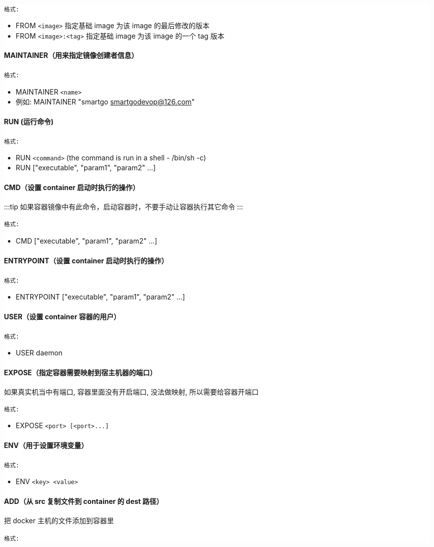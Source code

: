 `格式:`

- FROM `<image>` 指定基础 image 为该 image 的最后修改的版本
- FROM `<image>:<tag>` 指定基础 image 为该 image 的一个 tag 版本

#### **MAINTAINER（用来指定镜像创建者信息）**

`格式:`

- MAINTAINER `<name>`
- 例如: MAINTAINER "smartgo smartgodevop@126.com"

#### **RUN (运行命令)**

`格式:`

- RUN `<command>` (the command is run in a shell - /bin/sh -c)
- RUN ["executable", "param1", "param2" ...]

#### **CMD（设置 container 启动时执行的操作）**

:::tip
如果容器镜像中有此命令，启动容器时，不要手动让容器执行其它命令
:::

`格式:`

- CMD ["executable", "param1", "param2" ...]

#### ENTRYPOINT（设置 container 启动时执行的操作）

`格式:`

- ENTRYPOINT ["executable", "param1", "param2" ...]

#### USER（设置 container 容器的用户）

`格式:`

- USER daemon

#### **EXPOSE（指定容器需要映射到宿主机器的端口）**

如果真实机当中有端口, 容器里面没有开启端口, 没法做映射, 所以需要给容器开端口

`格式:`

- EXPOSE `<port> [<port>...]`

#### ENV（用于设置环境变量）

`格式:`

- ENV `<key> <value>`

#### **ADD（从 src 复制文件到 container 的 dest 路径）**

把 docker 主机的文件添加到容器里

`格式:`
